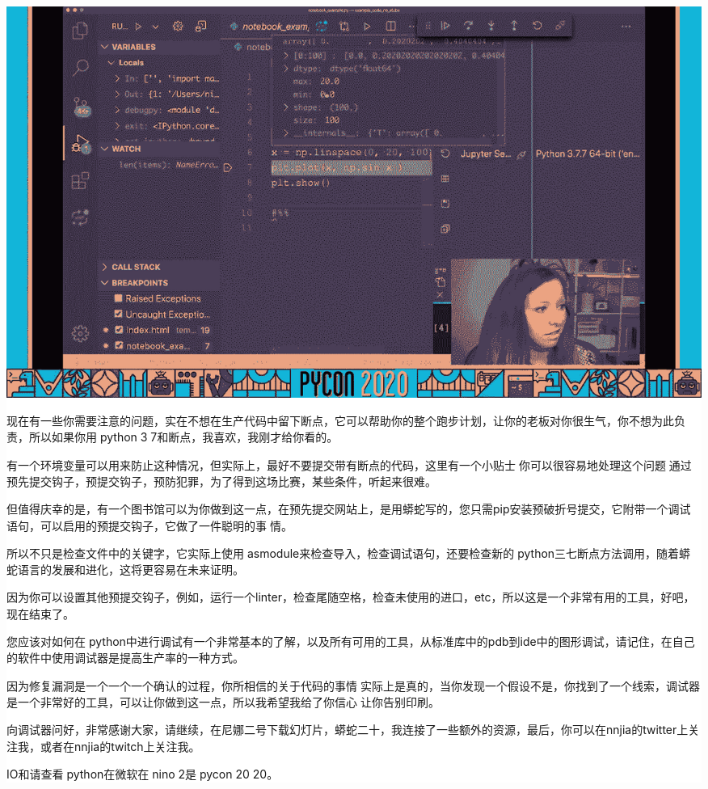 

![](img/24ed9c9f8a997b79a99242896762d632_36.png)

现在有一些你需要注意的问题，实在不想在生产代码中留下断点，它可以帮助你的整个跑步计划，让你的老板对你很生气，你不想为此负责，所以如果你用 python 3 7和断点，我喜欢，我刚才给你看的。

有一个环境变量可以用来防止这种情况，但实际上，最好不要提交带有断点的代码，这里有一个小贴士 你可以很容易地处理这个问题 通过预先提交钩子，预提交钩子，预防犯罪，为了得到这场比赛，某些条件，听起来很难。

但值得庆幸的是，有一个图书馆可以为你做到这一点，在预先提交网站上，是用蟒蛇写的，您只需pip安装预破折号提交，它附带一个调试语句，可以启用的预提交钩子，它做了一件聪明的事 情。

所以不只是检查文件中的关键字，它实际上使用 asmodule来检查导入，检查调试语句，还要检查新的 python三七断点方法调用，随着蟒蛇语言的发展和进化，这将更容易在未来证明。

因为你可以设置其他预提交钩子，例如，运行一个linter，检查尾随空格，检查未使用的进口，etc，所以这是一个非常有用的工具，好吧，现在结束了。

您应该对如何在 python中进行调试有一个非常基本的了解，以及所有可用的工具，从标准库中的pdb到ide中的图形调试，请记住，在自己的软件中使用调试器是提高生产率的一种方式。

因为修复漏洞是一个一个一个确认的过程，你所相信的关于代码的事情 实际上是真的，当你发现一个假设不是，你找到了一个线索，调试器是一个非常好的工具，可以让你做到这一点，所以我希望我给了你信心 让你告别印刷。

向调试器问好，非常感谢大家，请继续，在尼娜二号下载幻灯片，蟒蛇二十，我连接了一些额外的资源，最后，你可以在nnjia的twitter上关注我，或者在nnjia的twitch上关注我。

IO和请查看 python在微软在 nino 2是 pycon 20 20。
